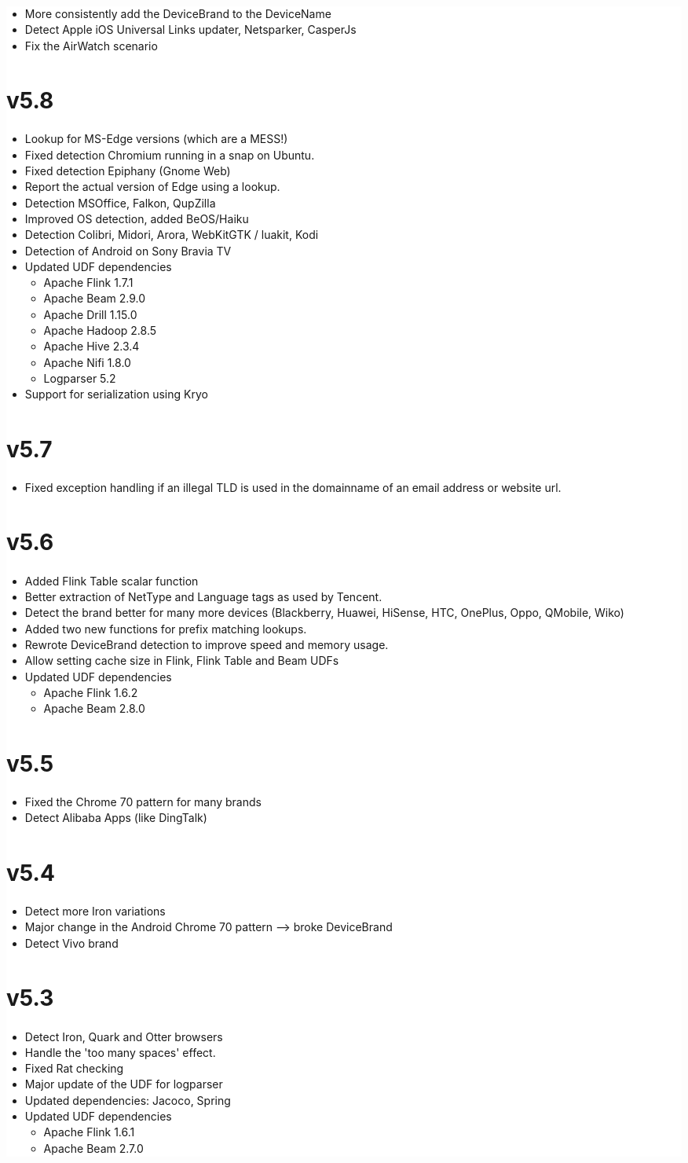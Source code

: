 - More consistently add the DeviceBrand to the DeviceName
- Detect Apple iOS Universal Links updater, Netsparker, CasperJs
- Fix the AirWatch scenario

v5.8
===
- Lookup for MS-Edge versions (which are a MESS!)
- Fixed detection Chromium running in a snap on Ubuntu.
- Fixed detection Epiphany (Gnome Web)
- Report the actual version of Edge using a lookup.
- Detection MSOffice, Falkon, QupZilla
- Improved OS detection, added BeOS/Haiku
- Detection Colibri, Midori, Arora, WebKitGTK / luakit, Kodi
- Detection of Android on Sony Bravia TV
- Updated UDF dependencies
  - Apache Flink  1.7.1
  - Apache Beam   2.9.0
  - Apache Drill  1.15.0
  - Apache Hadoop 2.8.5
  - Apache Hive   2.3.4
  - Apache Nifi   1.8.0
  - Logparser     5.2
- Support for serialization using Kryo

v5.7
===
- Fixed exception handling if an illegal TLD is used in the domainname of an email address or website url.

v5.6
===
- Added Flink Table scalar function
- Better extraction of NetType and Language tags as used by Tencent.
- Detect the brand better for many more devices (Blackberry, Huawei, HiSense, HTC, OnePlus, Oppo, QMobile, Wiko)
- Added two new functions for prefix matching lookups.
- Rewrote DeviceBrand detection to improve speed and memory usage.
- Allow setting cache size in Flink, Flink Table and Beam UDFs
- Updated UDF dependencies
  - Apache Flink 1.6.2
  - Apache Beam 2.8.0

v5.5
===
- Fixed the Chrome 70 pattern for many brands
- Detect Alibaba Apps (like DingTalk)

v5.4
===
- Detect more Iron variations
- Major change in the Android Chrome 70 pattern --> broke DeviceBrand
- Detect Vivo brand

v5.3
===
- Detect Iron, Quark and Otter browsers
- Handle the 'too many spaces' effect.
- Fixed Rat checking
- Major update of the UDF for logparser
- Updated dependencies: Jacoco, Spring
- Updated UDF dependencies
  - Apache Flink 1.6.1
  - Apache Beam 2.7.0
